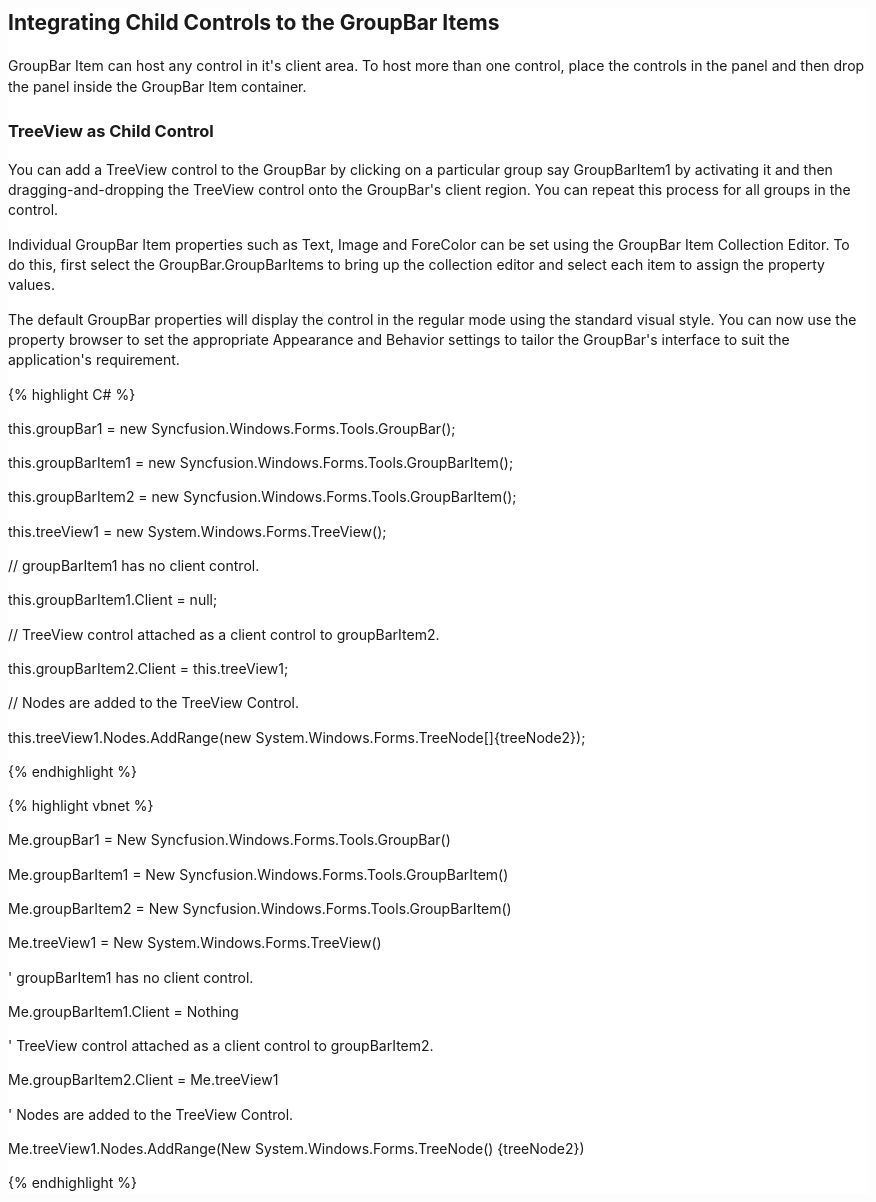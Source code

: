 
## Integrating Child Controls to the GroupBar Items 

GroupBar Item can host any control in it's client area. To host more than one control, place the controls in the panel and then 
drop the panel inside the GroupBar Item container.

### TreeView as Child Control 

You can add a TreeView control to the GroupBar by clicking on a particular group say GroupBarItem1 by activating it and then dragging-and-dropping the TreeView control onto the GroupBar's client region. You can repeat this process for all groups in the control. 

Individual GroupBar Item properties such as Text, Image and ForeColor can be set using the GroupBar Item Collection Editor. To do this, first select the GroupBar.GroupBarItems to bring up the collection editor and select each item to assign the property values. 

The default GroupBar properties will display the control in the regular mode using the standard visual style. You can now use the property browser to set the appropriate Appearance and Behavior settings to tailor the GroupBar's interface to suit the application's requirement. 

{% highlight C# %} 

this.groupBar1 = new Syncfusion.Windows.Forms.Tools.GroupBar();

this.groupBarItem1 = new Syncfusion.Windows.Forms.Tools.GroupBarItem();

this.groupBarItem2 = new Syncfusion.Windows.Forms.Tools.GroupBarItem();

this.treeView1 = new System.Windows.Forms.TreeView();



// groupBarItem1 has no client control.

this.groupBarItem1.Client = null;



// TreeView control attached as a client control to groupBarItem2.

this.groupBarItem2.Client = this.treeView1;



// Nodes are added to the TreeView Control.

this.treeView1.Nodes.AddRange(new System.Windows.Forms.TreeNode[]{treeNode2});

 {% endhighlight %}

{% highlight vbnet %} 



Me.groupBar1 = New Syncfusion.Windows.Forms.Tools.GroupBar()

Me.groupBarItem1 = New Syncfusion.Windows.Forms.Tools.GroupBarItem()

Me.groupBarItem2 = New Syncfusion.Windows.Forms.Tools.GroupBarItem()

Me.treeView1 = New System.Windows.Forms.TreeView()



' groupBarItem1 has no client control.

Me.groupBarItem1.Client = Nothing



' TreeView control attached as a client control to groupBarItem2.

Me.groupBarItem2.Client = Me.treeView1



' Nodes are added to the TreeView Control.

Me.treeView1.Nodes.AddRange(New System.Windows.Forms.TreeNode() {treeNode2})

{% endhighlight %}